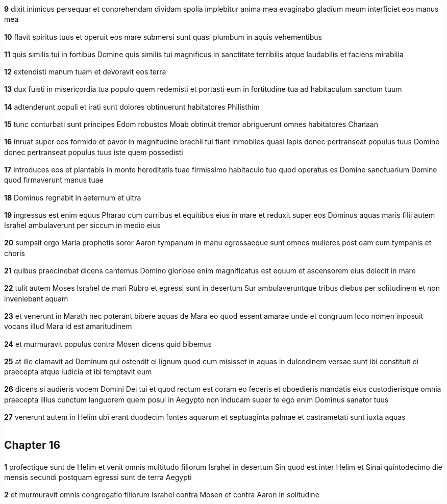 **9** dixit inimicus persequar et conprehendam dividam spolia implebitur anima mea evaginabo gladium meum interficiet eos manus mea

**10** flavit spiritus tuus et operuit eos mare submersi sunt quasi plumbum in aquis vehementibus

**11** quis similis tui in fortibus Domine quis similis tui magnificus in sanctitate terribilis atque laudabilis et faciens mirabilia

**12** extendisti manum tuam et devoravit eos terra

**13** dux fuisti in misericordia tua populo quem redemisti et portasti eum in fortitudine tua ad habitaculum sanctum tuum

**14** adtenderunt populi et irati sunt dolores obtinuerunt habitatores Philisthim

**15** tunc conturbati sunt principes Edom robustos Moab obtinuit tremor obriguerunt omnes habitatores Chanaan

**16** inruat super eos formido et pavor in magnitudine brachii tui fiant inmobiles quasi lapis donec pertranseat populus tuus Domine donec pertranseat populus tuus iste quem possedisti

**17** introduces eos et plantabis in monte hereditatis tuae firmissimo habitaculo tuo quod operatus es Domine sanctuarium Domine quod firmaverunt manus tuae

**18** Dominus regnabit in aeternum et ultra

**19** ingressus est enim equus Pharao cum curribus et equitibus eius in mare et reduxit super eos Dominus aquas maris filii autem Israhel ambulaverunt per siccum in medio eius

**20** sumpsit ergo Maria prophetis soror Aaron tympanum in manu egressaeque sunt omnes mulieres post eam cum tympanis et choris

**21** quibus praecinebat dicens cantemus Domino gloriose enim magnificatus est equum et ascensorem eius deiecit in mare

**22** tulit autem Moses Israhel de mari Rubro et egressi sunt in desertum Sur ambulaveruntque tribus diebus per solitudinem et non inveniebant aquam

**23** et venerunt in Marath nec poterant bibere aquas de Mara eo quod essent amarae unde et congruum loco nomen inposuit vocans illud Mara id est amaritudinem

**24** et murmuravit populus contra Mosen dicens quid bibemus

**25** at ille clamavit ad Dominum qui ostendit ei lignum quod cum misisset in aquas in dulcedinem versae sunt ibi constituit ei praecepta atque iudicia et ibi temptavit eum

**26** dicens si audieris vocem Domini Dei tui et quod rectum est coram eo feceris et oboedieris mandatis eius custodierisque omnia praecepta illius cunctum languorem quem posui in Aegypto non inducam super te ego enim Dominus sanator tuus

**27** venerunt autem in Helim ubi erant duodecim fontes aquarum et septuaginta palmae et castrametati sunt iuxta aquas

## Chapter 16

**1** profectique sunt de Helim et venit omnis multitudo filiorum Israhel in desertum Sin quod est inter Helim et Sinai quintodecimo die mensis secundi postquam egressi sunt de terra Aegypti

**2** et murmuravit omnis congregatio filiorum Israhel contra Mosen et contra Aaron in solitudine

